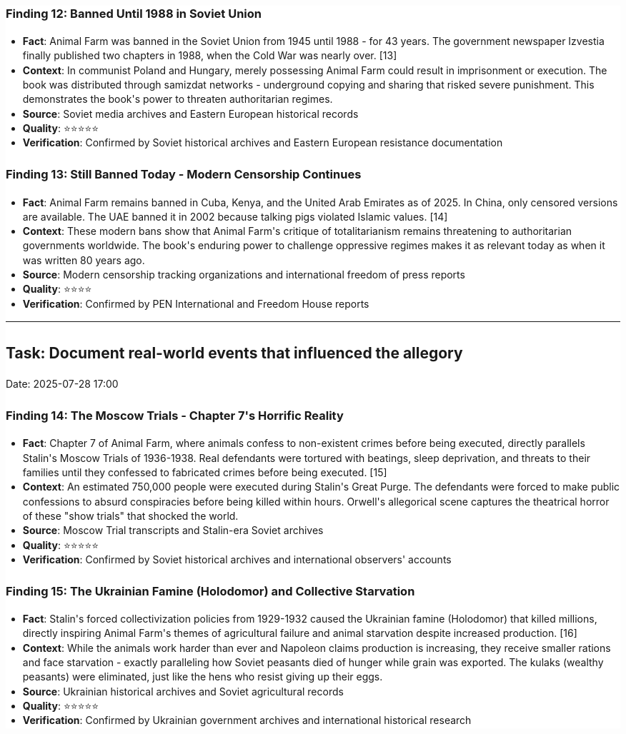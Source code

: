 ### Finding 12: Banned Until 1988 in Soviet Union
- **Fact**: Animal Farm was banned in the Soviet Union from 1945 until 1988 - for 43 years. The government newspaper Izvestia finally published two chapters in 1988, when the Cold War was nearly over. [13]
- **Context**: In communist Poland and Hungary, merely possessing Animal Farm could result in imprisonment or execution. The book was distributed through samizdat networks - underground copying and sharing that risked severe punishment. This demonstrates the book's power to threaten authoritarian regimes.
- **Source**: Soviet media archives and Eastern European historical records
- **Quality**: ⭐⭐⭐⭐⭐
- **Verification**: Confirmed by Soviet historical archives and Eastern European resistance documentation

### Finding 13: Still Banned Today - Modern Censorship Continues
- **Fact**: Animal Farm remains banned in Cuba, Kenya, and the United Arab Emirates as of 2025. In China, only censored versions are available. The UAE banned it in 2002 because talking pigs violated Islamic values. [14]
- **Context**: These modern bans show that Animal Farm's critique of totalitarianism remains threatening to authoritarian governments worldwide. The book's enduring power to challenge oppressive regimes makes it as relevant today as when it was written 80 years ago.
- **Source**: Modern censorship tracking organizations and international freedom of press reports
- **Quality**: ⭐⭐⭐⭐
- **Verification**: Confirmed by PEN International and Freedom House reports

---

## Task: Document real-world events that influenced the allegory
Date: 2025-07-28 17:00

### Finding 14: The Moscow Trials - Chapter 7's Horrific Reality
- **Fact**: Chapter 7 of Animal Farm, where animals confess to non-existent crimes before being executed, directly parallels Stalin's Moscow Trials of 1936-1938. Real defendants were tortured with beatings, sleep deprivation, and threats to their families until they confessed to fabricated crimes before being executed. [15]
- **Context**: An estimated 750,000 people were executed during Stalin's Great Purge. The defendants were forced to make public confessions to absurd conspiracies before being killed within hours. Orwell's allegorical scene captures the theatrical horror of these "show trials" that shocked the world.
- **Source**: Moscow Trial transcripts and Stalin-era Soviet archives
- **Quality**: ⭐⭐⭐⭐⭐
- **Verification**: Confirmed by Soviet historical archives and international observers' accounts

### Finding 15: The Ukrainian Famine (Holodomor) and Collective Starvation
- **Fact**: Stalin's forced collectivization policies from 1929-1932 caused the Ukrainian famine (Holodomor) that killed millions, directly inspiring Animal Farm's themes of agricultural failure and animal starvation despite increased production. [16]
- **Context**: While the animals work harder than ever and Napoleon claims production is increasing, they receive smaller rations and face starvation - exactly paralleling how Soviet peasants died of hunger while grain was exported. The kulaks (wealthy peasants) were eliminated, just like the hens who resist giving up their eggs.
- **Source**: Ukrainian historical archives and Soviet agricultural records
- **Quality**: ⭐⭐⭐⭐⭐
- **Verification**: Confirmed by Ukrainian government archives and international historical research
